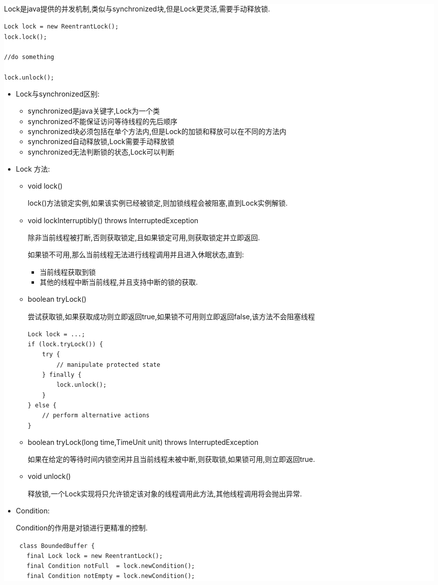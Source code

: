 Lock是java提供的并发机制,类似与synchronized块,但是Lock更灵活,需要手动释放锁.

    Lock lock = new ReentrantLock();  
    lock.lock();  
    
    //do something
    
    lock.unlock(); 
    
- Lock与synchronized区别:
  - synchronized是java关键字,Lock为一个类
  - synchronized不能保证访问等待线程的先后顺序
  - synchronized块必须包括在单个方法内,但是Lock的加锁和释放可以在不同的方法内 
  - synchronized自动释放锁,Lock需要手动释放锁
  - synchronized无法判断锁的状态,Lock可以判断
 
- Lock 方法:
  - void lock()
    
    lock()方法锁定实例,如果该实例已经被锁定,则加锁线程会被阻塞,直到Lock实例解锁.
    
  - void lockInterruptibly() throws InterruptedException
    
    除非当前线程被打断,否则获取锁定,且如果锁定可用,则获取锁定并立即返回.
    
    如果锁不可用,那么当前线程无法进行线程调用并且进入休眠状态,直到:
    - 当前线程获取到锁
    - 其他的线程中断当前线程,并且支持中断的锁的获取.
    
  - boolean tryLock()
    
    尝试获取锁,如果获取成功则立即返回true,如果锁不可用则立即返回false,该方法不会阻塞线程
    
        Lock lock = ...;
        if (lock.tryLock()) {
            try {
                // manipulate protected state
            } finally {
                lock.unlock();
            }
        } else {
            // perform alternative actions
        }
  
  - boolean tryLock(long time,TimeUnit unit) throws InterruptedException
    
    如果在给定的等待时间内锁空闲并且当前线程未被中断,则获取锁,如果锁可用,则立即返回true.
    
  - void unlock()
    
    释放锁,一个Lock实现将只允许锁定该对象的线程调用此方法,其他线程调用将会抛出异常.
    
- Condition:

  Condition的作用是对锁进行更精准的控制.
  
       class BoundedBuffer {
         final Lock lock = new ReentrantLock();
         final Condition notFull  = lock.newCondition(); 
         final Condition notEmpty = lock.newCondition(); 
